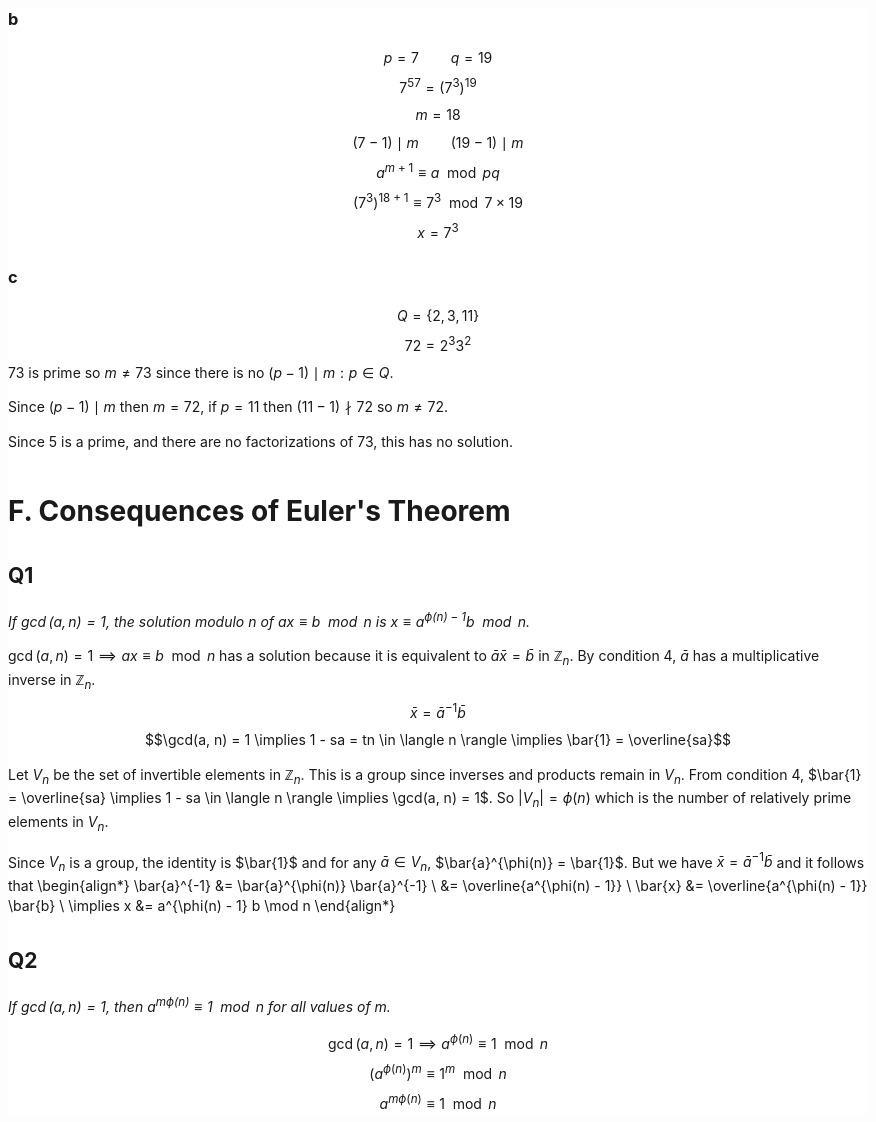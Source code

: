 ### b

$$p = 7 \qquad q = 19$$
$$7^{57} = (7^3)^19$$
$$m = 18$$
$$(7 - 1) \mid m \qquad (19 - 1) \mid m$$
$$a^{m + 1} \equiv a \mod{pq}$$
$$(7^3)^{18 + 1} \equiv 7^3 \mod {7 \times 19}$$
$$ x = 7^3$$

### c

$$Q = \{2, 3, 11 \}$$
$$72 = 2^3 3^2 $$
$73$ is prime so $m \neq 73$ since there is no $(p - 1) \mid m : p \in Q$.

Since $(p - 1) \mid m$ then $m = 72$, if $p = 11$ then $(11 - 1) \nmid 72$ so $m \neq 72$.

Since 5 is a prime, and there are no factorizations of 73, this has no solution.

# F. Consequences of Euler's Theorem

## Q1

*If $\gcd(a, n) = 1$, the solution modulo $n$ of $ax \equiv b \mod n$ is $x \equiv a^{\phi(n)-1} b \mod n$.*

$\gcd(a, n) = 1 \implies ax \equiv b \mod n$ has a solution because it is equivalent to $\bar{a} \bar{x} = \bar{b}$ in $\mathbb{Z}_n$. By condition 4, $\bar{a}$ has a multiplicative inverse in $\mathbb{Z}_n$.
$$\bar{x} = \bar{a}^{-1} \bar{b}$$
$$\gcd(a, n) = 1 \implies 1 - sa = tn \in \langle n \rangle \implies \bar{1} = \overline{sa}$$

Let $V_n$ be the set of invertible elements in $\mathbb{Z}_n$. This is a group since inverses and products remain in $V_n$. From condition 4, $\bar{1} = \overline{sa} \implies 1 - sa \in \langle n \rangle \implies \gcd(a, n) = 1$. So $|V_n| = \phi(n)$ which is the number of relatively prime elements in $V_n$.

Since $V_n$ is a group, the identity is $\bar{1}$ and for any $\bar{a} \in V_n$, $\bar{a}^{\phi(n)} = \bar{1}$. But we have $\bar{x} = \bar{a}^{-1} \bar{b}$ and it follows that
\begin{align*}
\bar{a}^{-1} &= \bar{a}^{\phi(n)} \bar{a}^{-1} \\
&= \overline{a^{\phi(n) - 1}} \\
\bar{x} &= \overline{a^{\phi(n) - 1}} \bar{b} \\
\implies x &= a^{\phi(n) - 1} b \mod n
\end{align*}

## Q2

*If $\gcd(a, n) = 1$, then $a^{m\phi(n)} \equiv 1 \mod n$ for all values of $m$.*

$$\gcd(a, n) = 1 \implies a^{\phi(n)} \equiv 1 \mod n$$
$$(a^{\phi(n)})^m \equiv 1^m \mod n$$
$$a^{m \phi(n)} \equiv 1 \mod n$$
